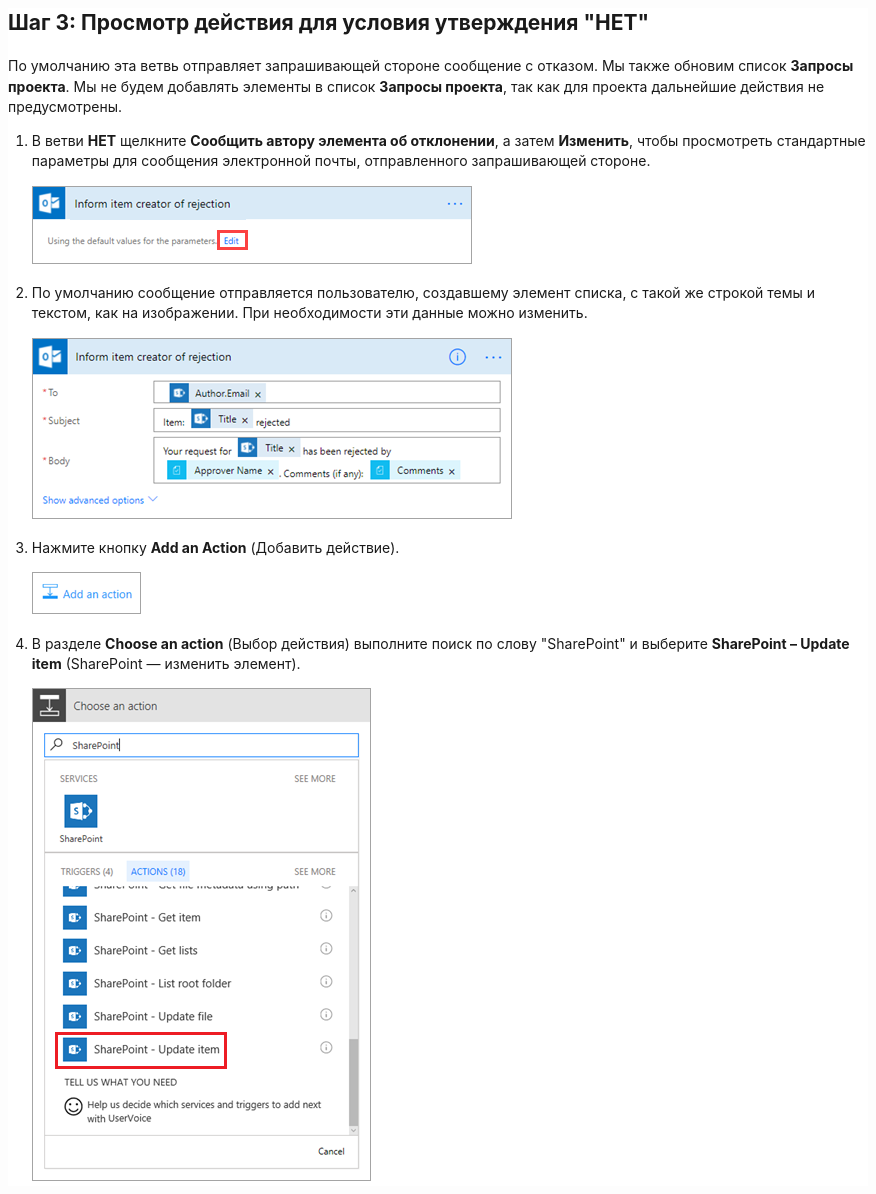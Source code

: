 ## <a name="step-3-review-action-for-approve--no"></a>Шаг 3: Просмотр действия для условия утверждения "НЕТ"
По умолчанию эта ветвь отправляет запрашивающей стороне сообщение с отказом. Мы также обновим список **Запросы проекта**. Мы не будем добавлять элементы в список **Запросы проекта**, так как для проекта дальнейшие действия не предусмотрены.

1. В ветви **НЕТ** щелкните **Сообщить автору элемента об отклонении**, а затем **Изменить**, чтобы просмотреть стандартные параметры для сообщения электронной почты, отправленного запрашивающей стороне.
   
    ![Изменение параметров сообщения электронной почты](./media/sharepoint-scenario-approval-flow/03-01-12-no-email.png)
2. По умолчанию сообщение отправляется пользователю, создавшему элемент списка, с такой же строкой темы и текстом, как на изображении. При необходимости эти данные можно изменить.
   
    ![Стандартные параметры сообщения электронной почты](./media/sharepoint-scenario-approval-flow/03-01-13-no-email-defaults.png)
3. Нажмите кнопку **Add an Action** (Добавить действие).
   
    ![Добавление действия](./media/sharepoint-scenario-approval-flow/03-00-01-add-action.png)
4. В разделе **Choose an action** (Выбор действия) выполните поиск по слову "SharePoint" и выберите **SharePoint – Update item** (SharePoint — изменить элемент).
   
    ![Действие по изменению элемента](./media/sharepoint-scenario-approval-flow/03-00-02-update.png)